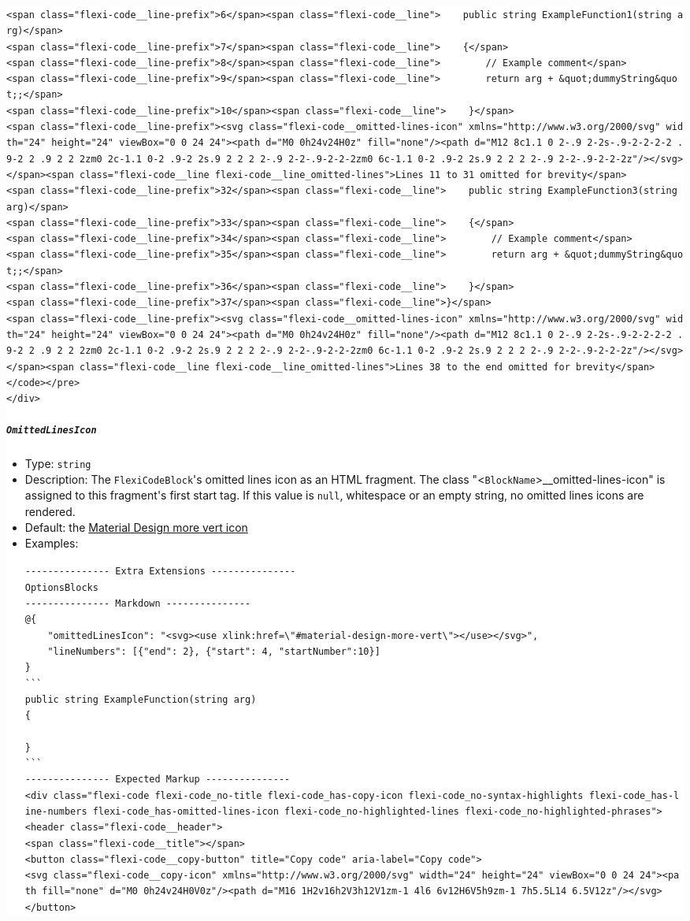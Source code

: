   ```````````````````````````````` none
  <span class="flexi-code__line-prefix">6</span><span class="flexi-code__line">    public string ExampleFunction1(string arg)</span>
  <span class="flexi-code__line-prefix">7</span><span class="flexi-code__line">    {</span>
  <span class="flexi-code__line-prefix">8</span><span class="flexi-code__line">        // Example comment</span>
  <span class="flexi-code__line-prefix">9</span><span class="flexi-code__line">        return arg + &quot;dummyString&quot;;</span>
  <span class="flexi-code__line-prefix">10</span><span class="flexi-code__line">    }</span>
  <span class="flexi-code__line-prefix"><svg class="flexi-code__omitted-lines-icon" xmlns="http://www.w3.org/2000/svg" width="24" height="24" viewBox="0 0 24 24"><path d="M0 0h24v24H0z" fill="none"/><path d="M12 8c1.1 0 2-.9 2-2s-.9-2-2-2-2 .9-2 2 .9 2 2 2zm0 2c-1.1 0-2 .9-2 2s.9 2 2 2 2-.9 2-2-.9-2-2-2zm0 6c-1.1 0-2 .9-2 2s.9 2 2 2 2-.9 2-2-.9-2-2-2z"/></svg></span><span class="flexi-code__line flexi-code__line_omitted-lines">Lines 11 to 31 omitted for brevity</span>
  <span class="flexi-code__line-prefix">32</span><span class="flexi-code__line">    public string ExampleFunction3(string arg)</span>
  <span class="flexi-code__line-prefix">33</span><span class="flexi-code__line">    {</span>
  <span class="flexi-code__line-prefix">34</span><span class="flexi-code__line">        // Example comment</span>
  <span class="flexi-code__line-prefix">35</span><span class="flexi-code__line">        return arg + &quot;dummyString&quot;;</span>
  <span class="flexi-code__line-prefix">36</span><span class="flexi-code__line">    }</span>
  <span class="flexi-code__line-prefix">37</span><span class="flexi-code__line">}</span>
  <span class="flexi-code__line-prefix"><svg class="flexi-code__omitted-lines-icon" xmlns="http://www.w3.org/2000/svg" width="24" height="24" viewBox="0 0 24 24"><path d="M0 0h24v24H0z" fill="none"/><path d="M12 8c1.1 0 2-.9 2-2s-.9-2-2-2-2 .9-2 2 .9 2 2 2zm0 2c-1.1 0-2 .9-2 2s.9 2 2 2 2-.9 2-2-.9-2-2-2zm0 6c-1.1 0-2 .9-2 2s.9 2 2 2 2-.9 2-2-.9-2-2-2z"/></svg></span><span class="flexi-code__line flexi-code__line_omitted-lines">Lines 38 to the end omitted for brevity</span>
  </code></pre>
  </div>
  ````````````````````````````````

##### `OmittedLinesIcon`
- Type: `string`
- Description: The `FlexiCodeBlock`'s omitted lines icon as an HTML fragment.
  The class "<`BlockName`>__omitted-lines-icon" is assigned to this fragment's first start tag.
  If this value is `null`, whitespace or an empty string, no omitted lines icons are rendered.
- Default: the [Material Design more vert icon](https://material.io/tools/icons/?search=vert&icon=more_vert&style=baseline)
- Examples:
  ```````````````````````````````` none
  --------------- Extra Extensions ---------------
  OptionsBlocks
  --------------- Markdown ---------------
  @{
      "omittedLinesIcon": "<svg><use xlink:href=\"#material-design-more-vert\"></use></svg>",
      "lineNumbers": [{"end": 2}, {"start": 4, "startNumber":10}]
  }
  ```
  public string ExampleFunction(string arg)
  {

  }
  ```
  --------------- Expected Markup ---------------
  <div class="flexi-code flexi-code_no-title flexi-code_has-copy-icon flexi-code_no-syntax-highlights flexi-code_has-line-numbers flexi-code_has-omitted-lines-icon flexi-code_no-highlighted-lines flexi-code_no-highlighted-phrases">
  <header class="flexi-code__header">
  <span class="flexi-code__title"></span>
  <button class="flexi-code__copy-button" title="Copy code" aria-label="Copy code">
  <svg class="flexi-code__copy-icon" xmlns="http://www.w3.org/2000/svg" width="24" height="24" viewBox="0 0 24 24"><path fill="none" d="M0 0h24v24H0V0z"/><path d="M16 1H2v16h2V3h12V1zm-1 4l6 6v12H6V5h9zm-1 7h5.5L14 6.5V12z"/></svg>
  </button>
  ````````````````````````````````